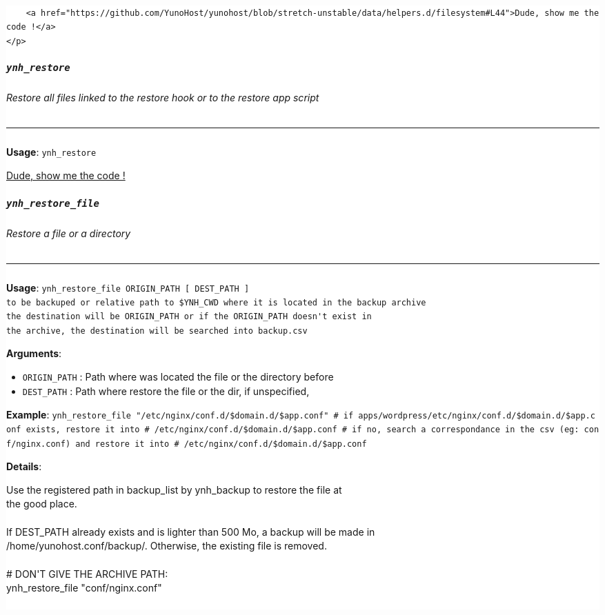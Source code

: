         <a href="https://github.com/YunoHost/yunohost/blob/stretch-unstable/data/helpers.d/filesystem#L44">Dude, show me the code !</a>
    </p>
  </div>
  </div>
</div>
<div class="helper-card">
  <div class="helper-card-body">
    <div data-toggle="collapse" href="#collapse-ynh_restore" style="cursor:pointer">
        <h5 class="helper-card-title"><tt>ynh_restore</tt></h5>
        <h6 class="helper-card-subtitle text-muted">Restore all files linked to the restore hook or to the restore app script</h6>
    </div>
    <div id="collapse-ynh_restore" class="collapse" role="tabpanel">
    <hr style="margin-top:25px; margin-bottom:25px;">
    <p>
        <strong>Usage</strong>: <code class="helper-code">ynh_restore</code>
    </p>
    <p>
        <a href="https://github.com/YunoHost/yunohost/blob/stretch-unstable/data/helpers.d/filesystem#L139">Dude, show me the code !</a>
    </p>
  </div>
  </div>
</div>
<div class="helper-card">
  <div class="helper-card-body">
    <div data-toggle="collapse" href="#collapse-ynh_restore_file" style="cursor:pointer">
        <h5 class="helper-card-title"><tt>ynh_restore_file</tt></h5>
        <h6 class="helper-card-subtitle text-muted">Restore a file or a directory</h6>
    </div>
    <div id="collapse-ynh_restore_file" class="collapse" role="tabpanel">
    <hr style="margin-top:25px; margin-bottom:25px;">
    <p>
        <strong>Usage</strong>: <code class="helper-code helper-usage">ynh_restore_file ORIGIN_PATH [ DEST_PATH ]
to be backuped or relative path to $YNH_CWD where it is located in the backup archive
the destination will be ORIGIN_PATH or if the ORIGIN_PATH doesn't exist in
the archive, the destination will be searched into backup.csv</code>
    </p>
    <p>
        <strong>Arguments</strong>:
        <ul>
            <li><code>ORIGIN_PATH</code> : Path where was located the file or the directory before</li>
            <li><code>DEST_PATH</code> : Path where restore the file or the dir, if unspecified,</li>
        </ul>
    </p>
    <p>
        <strong>Example</strong>: <code class="helper-code">ynh_restore_file "/etc/nginx/conf.d/$domain.d/$app.conf" # if apps/wordpress/etc/nginx/conf.d/$domain.d/$app.conf exists, restore it into # /etc/nginx/conf.d/$domain.d/$app.conf # if no, search a correspondance in the csv (eg: conf/nginx.conf) and restore it into # /etc/nginx/conf.d/$domain.d/$app.conf</code>
    </p>
    <p>
        <strong>Details</strong>:
        <p>
        Use the registered path in backup_list by ynh_backup to restore the file at</br>the good place.</br></br>If DEST_PATH already exists and is lighter than 500 Mo, a backup will be made in</br>/home/yunohost.conf/backup/. Otherwise, the existing file is removed.</br></br># DON'T GIVE THE ARCHIVE PATH:</br>ynh_restore_file "conf/nginx.conf"</br></br>
        </p>
    </p>
    <p>